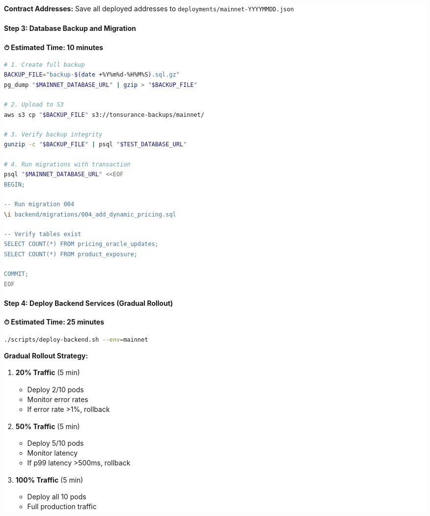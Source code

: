 **Contract Addresses:**
Save all deployed addresses to `deployments/mainnet-YYYYMMDD.json`

#### Step 3: Database Backup and Migration

**⏱ Estimated Time: 10 minutes**

```bash
# 1. Create full backup
BACKUP_FILE="backup-$(date +%Y%m%d-%H%M%S).sql.gz"
pg_dump "$MAINNET_DATABASE_URL" | gzip > "$BACKUP_FILE"

# 2. Upload to S3
aws s3 cp "$BACKUP_FILE" s3://tonsurance-backups/mainnet/

# 3. Verify backup integrity
gunzip -c "$BACKUP_FILE" | psql "$TEST_DATABASE_URL"

# 4. Run migrations with transaction
psql "$MAINNET_DATABASE_URL" <<EOF
BEGIN;

-- Run migration 004
\i backend/migrations/004_add_dynamic_pricing.sql

-- Verify tables exist
SELECT COUNT(*) FROM pricing_oracle_updates;
SELECT COUNT(*) FROM product_exposure;

COMMIT;
EOF
```

#### Step 4: Deploy Backend Services (Gradual Rollout)

**⏱ Estimated Time: 25 minutes**

```bash
./scripts/deploy-backend.sh --env=mainnet
```

**Gradual Rollout Strategy:**

1. **20% Traffic** (5 min)
   - Deploy 2/10 pods
   - Monitor error rates
   - If error rate >1%, rollback

2. **50% Traffic** (5 min)
   - Deploy 5/10 pods
   - Monitor latency
   - If p99 latency >500ms, rollback

3. **100% Traffic** (5 min)
   - Deploy all 10 pods
   - Full production traffic
